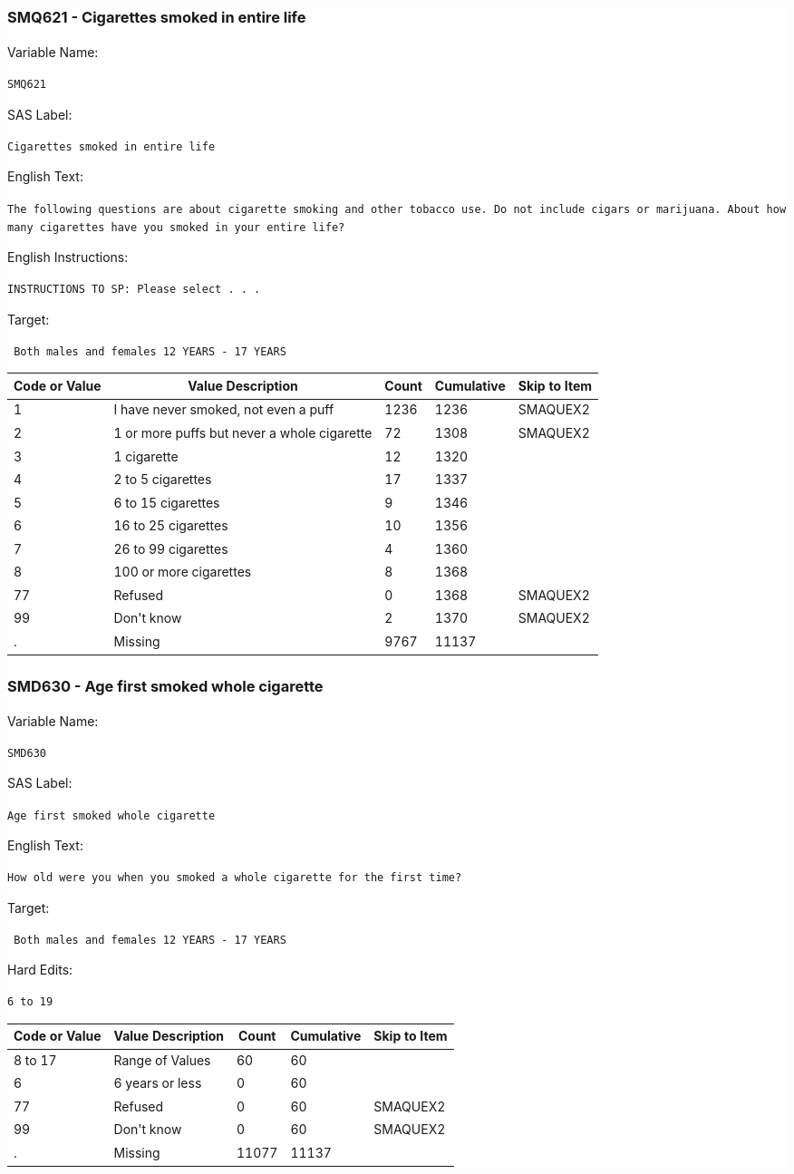 ### SMQ621 - Cigarettes smoked in entire life

Variable Name:

    SMQ621
SAS Label:

    Cigarettes smoked in entire life
English Text:

    The following questions are about cigarette smoking and other tobacco use. Do not include cigars or marijuana. About how many cigarettes have you smoked in your entire life?
English Instructions:

    INSTRUCTIONS TO SP: Please select . . .
Target:

     Both males and females 12 YEARS - 17 YEARS
Code or Value | Value Description | Count | Cumulative | Skip to Item  
---|---|---|---|---  
1 | I have never smoked, not even a puff | 1236 | 1236 | SMAQUEX2  
2 | 1 or more puffs but never a whole cigarette | 72 | 1308 | SMAQUEX2  
3 | 1 cigarette | 12 | 1320 |   
4 | 2 to 5 cigarettes | 17 | 1337 |   
5 | 6 to 15 cigarettes | 9 | 1346 |   
6 | 16 to 25 cigarettes | 10 | 1356 |   
7 | 26 to 99 cigarettes | 4 | 1360 |   
8 | 100 or more cigarettes | 8 | 1368 |   
77 | Refused | 0 | 1368 | SMAQUEX2  
99 | Don't know | 2 | 1370 | SMAQUEX2  
. | Missing | 9767 | 11137 |   
  
### SMD630 - Age first smoked whole cigarette

Variable Name:

    SMD630
SAS Label:

    Age first smoked whole cigarette
English Text:

    How old were you when you smoked a whole cigarette for the first time?
Target:

     Both males and females 12 YEARS - 17 YEARS
Hard Edits:

    6 to 19
Code or Value | Value Description | Count | Cumulative | Skip to Item  
---|---|---|---|---  
8 to 17 | Range of Values | 60 | 60 |   
6 | 6 years or less | 0 | 60 |   
77 | Refused | 0 | 60 | SMAQUEX2  
99 | Don't know | 0 | 60 | SMAQUEX2  
. | Missing | 11077 | 11137 |   
  